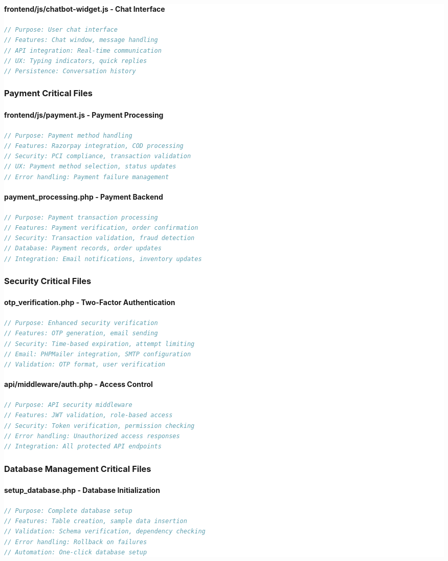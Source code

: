 #### **frontend/js/chatbot-widget.js** - Chat Interface
```javascript
// Purpose: User chat interface
// Features: Chat window, message handling
// API integration: Real-time communication
// UX: Typing indicators, quick replies
// Persistence: Conversation history
```

### **Payment Critical Files**

#### **frontend/js/payment.js** - Payment Processing
```javascript
// Purpose: Payment method handling
// Features: Razorpay integration, COD processing
// Security: PCI compliance, transaction validation
// UX: Payment method selection, status updates
// Error handling: Payment failure management
```

#### **payment_processing.php** - Payment Backend
```php
// Purpose: Payment transaction processing
// Features: Payment verification, order confirmation
// Security: Transaction validation, fraud detection
// Database: Payment records, order updates
// Integration: Email notifications, inventory updates
```

### **Security Critical Files**

#### **otp_verification.php** - Two-Factor Authentication
```php
// Purpose: Enhanced security verification
// Features: OTP generation, email sending
// Security: Time-based expiration, attempt limiting
// Email: PHPMailer integration, SMTP configuration
// Validation: OTP format, user verification
```

#### **api/middleware/auth.php** - Access Control
```php
// Purpose: API security middleware
// Features: JWT validation, role-based access
// Security: Token verification, permission checking
// Error handling: Unauthorized access responses
// Integration: All protected API endpoints
```

### **Database Management Critical Files**

#### **setup_database.php** - Database Initialization
```php
// Purpose: Complete database setup
// Features: Table creation, sample data insertion
// Validation: Schema verification, dependency checking
// Error handling: Rollback on failures
// Automation: One-click database setup
```
